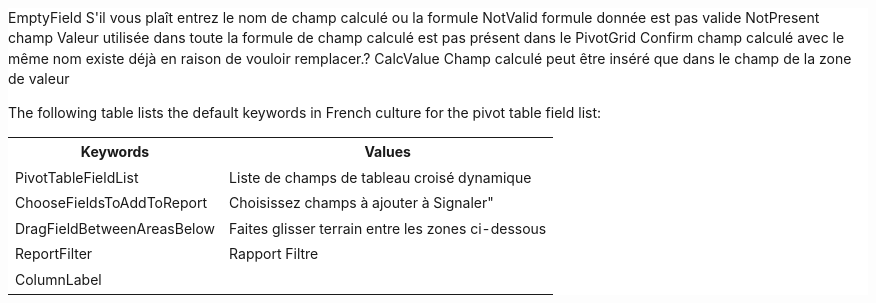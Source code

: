 <td>
EmptyField
</td>
<td>
S'il vous plaît entrez le nom de champ calculé ou la formule
</td>
</tr><tr>
<td>
NotValid
</td>
<td>
formule donnée est pas valide
</td>
</tr><tr>
<td>
NotPresent
</td>
<td>
champ Valeur utilisée dans toute la formule de champ calculé est pas présent dans le PivotGrid
</td>
</tr><tr>
<td>
Confirm
</td>
<td>
champ calculé avec le même nom existe déjà en raison de vouloir remplacer.?
</td>
</tr><tr>
<td>
CalcValue
</td>
<td>
Champ calculé peut être inséré que dans le champ de la zone de valeur
</td>
</tr>
</table>

The following table lists the default keywords in French culture for the pivot table field list:

<table>
<tr>
<th>
Keywords</th>
<th>Values</th>
</tr>
<tr>
<td>
PivotTableFieldList</td>
<td>Liste de champs de tableau croisé dynamique</td>
</tr>
<tr>
<td>ChooseFieldsToAddToReport</td>
<td>Choisissez champs à ajouter à Signaler"</td>
</tr>
<tr>
<td>DragFieldBetweenAreasBelow</td>
<td>Faites glisser terrain entre les zones ci-dessous</td>
</tr>
<tr>
<td>ReportFilter</td>
<td>Rapport Filtre</td>
</tr>
<tr>
<td>ColumnLabel</td>